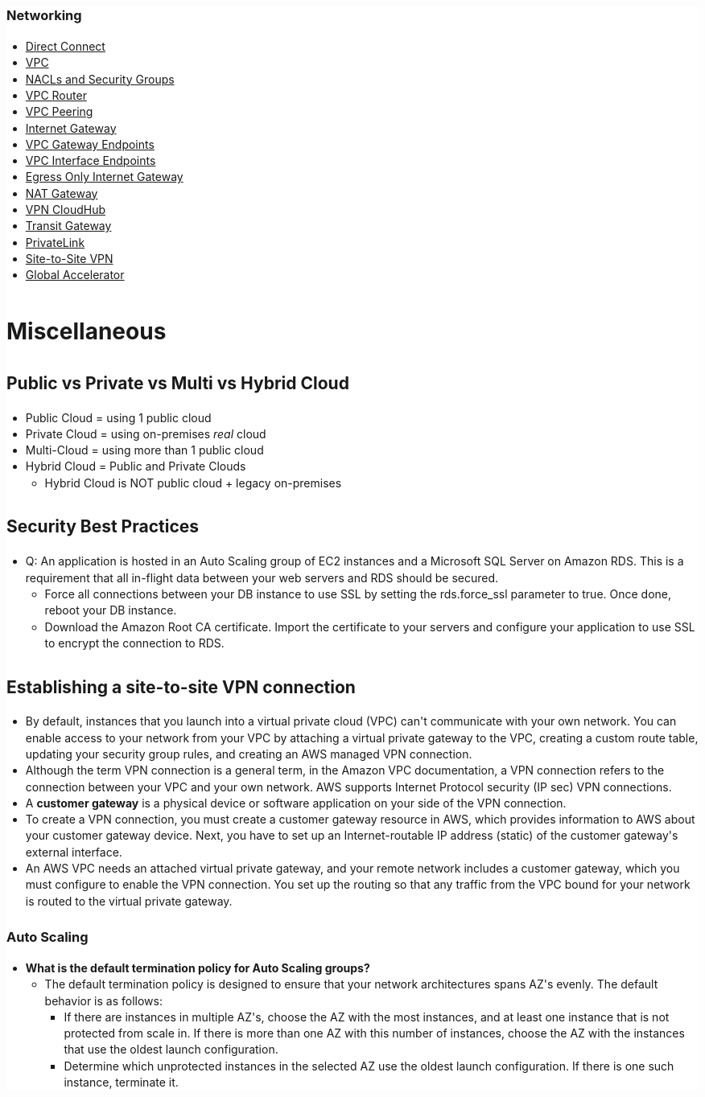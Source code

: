 ### Networking
- [Direct Connect](/notes/aws/direct-connect.md)
- [VPC](/notes/aws/vpc.md)
- [NACLs and Security Groups](/notes/aws/nacls-and-security-groups.md)
- [VPC Router](/notes/aws/vpc-router.md)
- [VPC Peering](/notes/aws/vpc-peering.md)
- [Internet Gateway](/notes/aws/internet-gateway.md)
- [VPC Gateway Endpoints](/notes/aws/vpc-gateway-endpoints.md)
- [VPC Interface Endpoints](/notes/aws/vpc-interface-endpoints.md)
- [Egress Only Internet Gateway](/notes/aws/egress-only-internet-gateway.md)
- [NAT Gateway](/notes/aws/nat-gateway.md)
- [VPN CloudHub](/notes/aws/vpn-cloudhub.md)
- [Transit Gateway](/notes/aws/transit-gateway.md)
- [PrivateLink](/notes/aws/privatelink.md)
- [Site-to-Site VPN](/notes/aws/site-to-site-vpn.md)
- [Global Accelerator](/notes/aws/global-accelerator.md)

# Miscellaneous

## Public vs Private vs Multi vs Hybrid Cloud
- Public Cloud = using 1 public cloud
- Private Cloud = using on-premises *real* cloud
- Multi-Cloud = using more than 1 public cloud
- Hybrid Cloud = Public and Private Clouds
	- Hybrid Cloud is NOT public cloud + legacy on-premises

## **Security Best Practices**
- Q: An application is hosted in an Auto Scaling group of EC2 instances and a Microsoft SQL Server on Amazon RDS. This is a requirement that all in-flight data between your web servers and RDS should be secured.
	- Force all connections between your DB instance to use SSL by setting the rds.force_ssl parameter to true. Once done, reboot your DB instance.
	- Download the Amazon Root CA certificate. Import the certificate to your servers and configure your application to use SSL to encrypt the connection to RDS.
## **Establishing a site-to-site VPN connection**
  - By default, instances that you launch into a virtual private cloud (VPC) can't communicate with your own network. You can enable access to your network from your VPC by attaching a virtual private gateway to the VPC, creating a custom route table, updating your security group rules, and creating an AWS managed VPN connection.
  - Although the term VPN connection is a general term, in the Amazon VPC documentation, a VPN connection refers to the connection between your VPC and your own network. AWS supports Internet Protocol security (IP sec) VPN connections.
  - A **customer gateway** is a physical device or software application on your side of the VPN connection.
  - To create a VPN connection, you must create a customer gateway resource in AWS, which provides information to AWS about your customer gateway device. Next, you have to set up an Internet-routable IP address (static) of the customer gateway's external interface.
  - An AWS VPC needs an attached virtual private gateway, and your remote network includes a customer gateway, which you must configure to enable the VPN connection. You set up the routing so that any traffic from the VPC bound for your network is routed to the virtual private gateway.
### **Auto Scaling**
  - **What is the default termination policy for Auto Scaling groups?**
    - The default termination policy is designed to ensure that your network architectures spans AZ's evenly. The default behavior is as follows:
      - If there are instances in multiple AZ's, choose the AZ with the most instances, and at least one instance that is not protected from scale in. If there is more than one AZ with this number of instances, choose the AZ with the instances that use the oldest launch configuration.
      - Determine which unprotected instances in the selected AZ use the oldest launch configuration. If there is one such instance, terminate it.